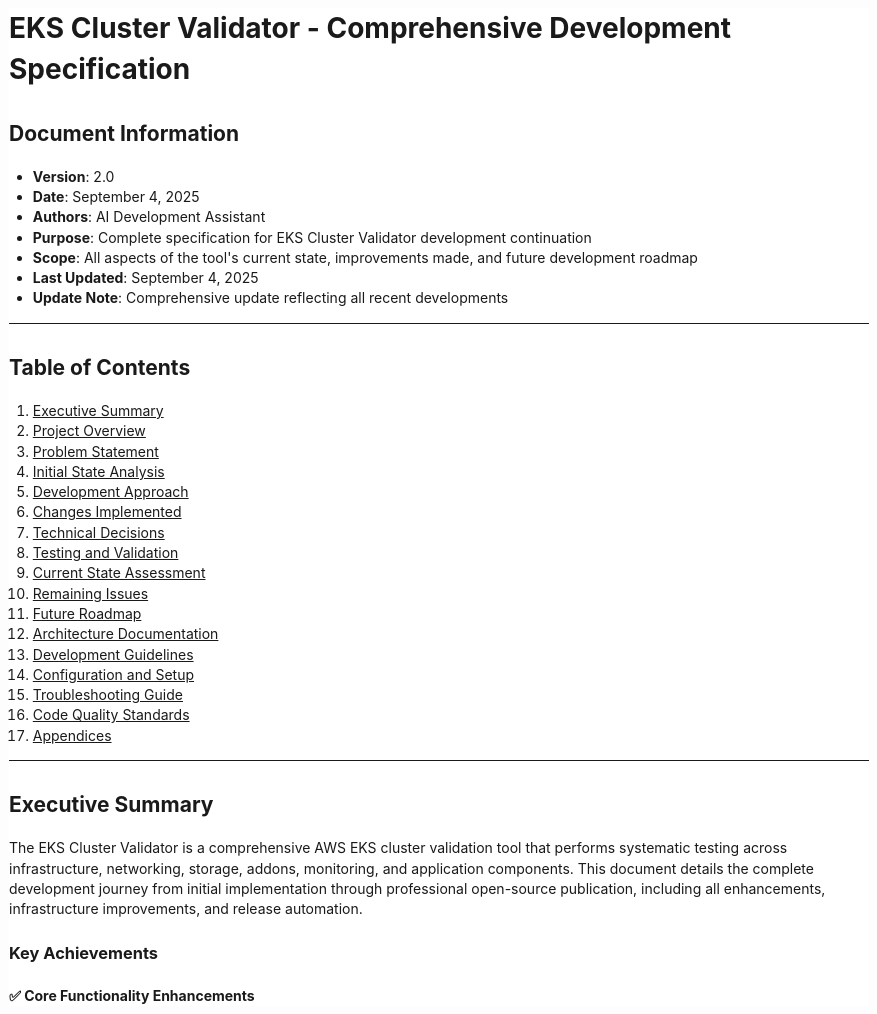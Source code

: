 # EKS Cluster Validator - Comprehensive Development Specification

## Document Information

- **Version**: 2.0
- **Date**: September 4, 2025
- **Authors**: AI Development Assistant
- **Purpose**: Complete specification for EKS Cluster Validator development continuation
- **Scope**: All aspects of the tool's current state, improvements made,
  and future development roadmap
- **Last Updated**: September 4, 2025
- **Update Note**: Comprehensive update reflecting all recent
  developments

---

## Table of Contents

1. [Executive Summary](#executive-summary)
2. [Project Overview](#project-overview)
3. [Problem Statement](#problem-statement)
4. [Initial State Analysis](#initial-state-analysis)
5. [Development Approach](#development-approach)
6. [Changes Implemented](#changes-implemented)
7. [Technical Decisions](#technical-decisions)
8. [Testing and Validation](#testing-and-validation)
9. [Current State Assessment](#current-state-assessment)
10. [Remaining Issues](#remaining-issues)
11. [Future Roadmap](#future-roadmap)
12. [Architecture Documentation](#architecture-documentation)
13. [Development Guidelines](#development-guidelines)
14. [Configuration and Setup](#configuration-and-setup)
15. [Troubleshooting Guide](#troubleshooting-guide)
16. [Code Quality Standards](#code-quality-standards)
17. [Appendices](#appendices)

---

## Executive Summary

The EKS Cluster Validator is a comprehensive AWS EKS cluster validation tool that
performs systematic testing across infrastructure, networking, storage, addons,
monitoring, and application components. This document details the complete development
journey from initial implementation through professional open-source publication,
including all enhancements, infrastructure improvements, and release automation.

### Key Achievements

#### ✅ Core Functionality Enhancements
